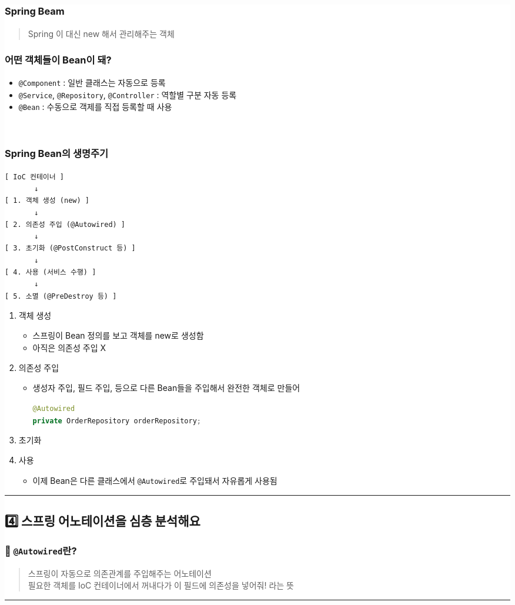 ### Spring Beam

> Spring 이 대신 new 해서 관리해주는 객체


### 어떤 객체들이 Bean이 돼?

- `@Component` : 일반 클래스는 자동으로 등록
- `@Service`, `@Repository`, `@Controller` : 역할별 구분 자동 등록
- `@Bean` : 수동으로 객제를 직접 등록할 때 사용

<br>

### Spring Bean의 생명주기

```
[ IoC 컨테이너 ]
       ↓
[ 1. 객체 생성 (new) ]
       ↓
[ 2. 의존성 주입 (@Autowired) ]
       ↓
[ 3. 초기화 (@PostConstruct 등) ]
       ↓
[ 4. 사용 (서비스 수행) ]
       ↓
[ 5. 소멸 (@PreDestroy 등) ]
```

1. 객체 생성
   - 스프링이 Bean 정의를 보고 객체를 new로 생성함
   - 아직은 의존성 주입 X

2. 의존성 주입

   - 생성자 주입, 필드 주입, 등으로 다른 Bean들을 주입해서 완전한 객체로 만들어

     ```java
     @Autowired
     private OrderRepository orderRepository;
     ```
3. 초기화
4. 사용
   - 이제 Bean은 다른 클래스에서 `@Autowired`로 주입돼서 자유롭게 사용됨   

---

## 4️⃣ 스프링 어노테이션을 심층 분석해요

### 📖 `@Autowired`란?

> 스프링이 자동으로 의존관계를 주입해주는 어노테이션  
> 필요한 객체를 IoC 컨테이너에서 꺼내다가 이 필드에 의존성을 넣어줘! 라는 뜻

---
